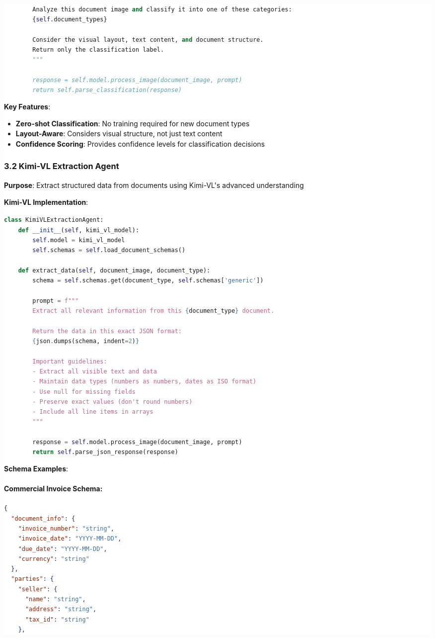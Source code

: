 ```python
        Analyze this document image and classify it into one of these categories:
        {self.document_types}
        
        Consider the visual layout, text content, and document structure.
        Return only the classification label.
        """
        
        response = self.model.process_image(document_image, prompt)
        return self.parse_classification(response)
```

**Key Features**:
- **Zero-shot Classification**: No training required for new document types
- **Layout-Aware**: Considers visual structure, not just text content
- **Confidence Scoring**: Provides confidence levels for classification decisions

### 3.2 Kimi-VL Extraction Agent

**Purpose**: Extract structured data from documents using Kimi-VL's advanced understanding

**Kimi-VL Implementation**:
```python
class KimiVLExtractionAgent:
    def __init__(self, kimi_vl_model):
        self.model = kimi_vl_model
        self.schemas = self.load_document_schemas()
    
    def extract_data(self, document_image, document_type):
        schema = self.schemas.get(document_type, self.schemas['generic'])
        
        prompt = f"""
        Extract all relevant information from this {document_type} document.
        
        Return the data in this exact JSON format:
        {json.dumps(schema, indent=2)}
        
        Important guidelines:
        - Extract all visible text and data
        - Maintain data types (numbers as numbers, dates as ISO format)
        - Use null for missing fields
        - Preserve exact values (don't round numbers)
        - Include all line items in arrays
        """
        
        response = self.model.process_image(document_image, prompt)
        return self.parse_json_response(response)
```

**Schema Examples**:

#### Commercial Invoice Schema:
```json
{
  "document_info": {
    "invoice_number": "string",
    "invoice_date": "YYYY-MM-DD",
    "due_date": "YYYY-MM-DD",
    "currency": "string"
  },
  "parties": {
    "seller": {
      "name": "string",
      "address": "string",
      "tax_id": "string"
    },
```